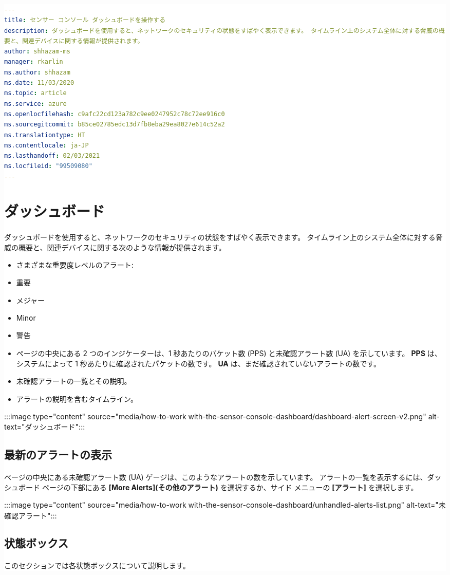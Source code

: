 ```yaml
---
title: センサー コンソール ダッシュボードを操作する
description: ダッシュボードを使用すると、ネットワークのセキュリティの状態をすばやく表示できます。 タイムライン上のシステム全体に対する脅威の概要と、関連デバイスに関する情報が提供されます。
author: shhazam-ms
manager: rkarlin
ms.author: shhazam
ms.date: 11/03/2020
ms.topic: article
ms.service: azure
ms.openlocfilehash: c9afc22cd123a782c9ee0247952c78c72ee916c0
ms.sourcegitcommit: b85ce02785edc13d7fb8eba29ea8027e614c52a2
ms.translationtype: HT
ms.contentlocale: ja-JP
ms.lasthandoff: 02/03/2021
ms.locfileid: "99509080"
---
```

# <a name="the-dashboard"></a>ダッシュボード

ダッシュボードを使用すると、ネットワークのセキュリティの状態をすばやく表示できます。 タイムライン上のシステム全体に対する脅威の概要と、関連デバイスに関する次のような情報が提供されます。

- さまざまな重要度レベルのアラート:

- 重要

- メジャー

- Minor

- 警告

- ページの中央にある 2 つのインジケーターは、1 秒あたりのパケット数 (PPS) と未確認アラート数 (UA) を示しています。 **PPS** は、システムによって 1 秒あたりに確認されたパケットの数です。 **UA** は、まだ確認されていないアラートの数です。

- 未確認アラートの一覧とその説明。

- アラートの説明を含むタイムライン。

:::image type="content" source="media/how-to-work with-the-sensor-console-dashboard/dashboard-alert-screen-v2.png" alt-text="ダッシュボード":::

## <a name="viewing-the-latest-alerts"></a>最新のアラートの表示

ページの中央にある未確認アラート数 (UA) ゲージは、このようなアラートの数を示しています。 アラートの一覧を表示するには、ダッシュボード ページの下部にある **[More Alerts]\(その他のアラート\)** を選択するか、サイド メニューの **[アラート]** を選択します。

:::image type="content" source="media/how-to-work with-the-sensor-console-dashboard/unhandled-alerts-list.png" alt-text="未確認アラート":::

## <a name="status-boxes"></a>状態ボックス

このセクションでは各状態ボックスについて説明します。
